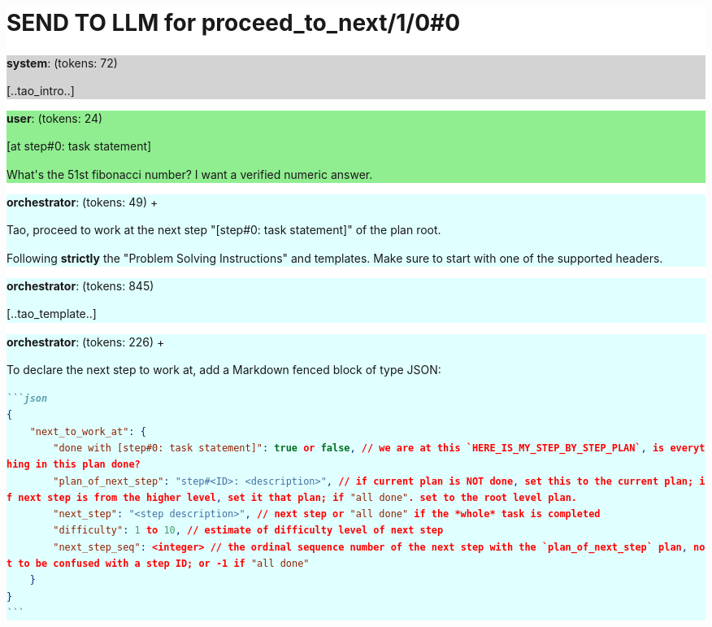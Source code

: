 


# SEND TO LLM for proceed_to_next/1/0#0
<div class="section_header " style="background-color:lightgrey">
<div class="header"><b>system</b>: (tokens: 72) </div>
<div class="content">

[..tao_intro..]


</div></div>

<div class="section_header " style="background-color:lightgreen">
<div class="header"><b>user</b>: (tokens: 24) </div>
<div class="content">

[at step#0: task statement]

What's the 51st fibonacci number? I want a verified numeric answer.


</div></div>

<div class="section_header collapsible" style="background-color:lightcyan">
<div class="header"><b>orchestrator</b>: (tokens: 49) +</div>
<div class="content">

Tao, proceed to work at the next step "[step#0: task statement]" of the plan root.

Following **strictly** the "Problem Solving Instructions" and templates.
Make sure to start with one of the supported headers.


</div></div>

<div class="section_header " style="background-color:lightcyan">
<div class="header"><b>orchestrator</b>: (tokens: 845) </div>
<div class="content">

[..tao_template..]


</div></div>

<div class="section_header collapsible" style="background-color:lightcyan">
<div class="header"><b>orchestrator</b>: (tokens: 226) +</div>
<div class="content">

To declare the next step to work at, add a Markdown fenced block of type JSON:

````markdown
```json
{
    "next_to_work_at": {
        "done with [step#0: task statement]": true or false, // we are at this `HERE_IS_MY_STEP_BY_STEP_PLAN`, is everything in this plan done?
        "plan_of_next_step": "step#<ID>: <description>", // if current plan is NOT done, set this to the current plan; if next step is from the higher level, set it that plan; if "all done". set to the root level plan.
        "next_step": "<step description>", // next step or "all done" if the *whole* task is completed
        "difficulty": 1 to 10, // estimate of difficulty level of next step
        "next_step_seq": <integer> // the ordinal sequence number of the next step with the `plan_of_next_step` plan, not to be confused with a step ID; or -1 if "all done"
    }
}
```
````
